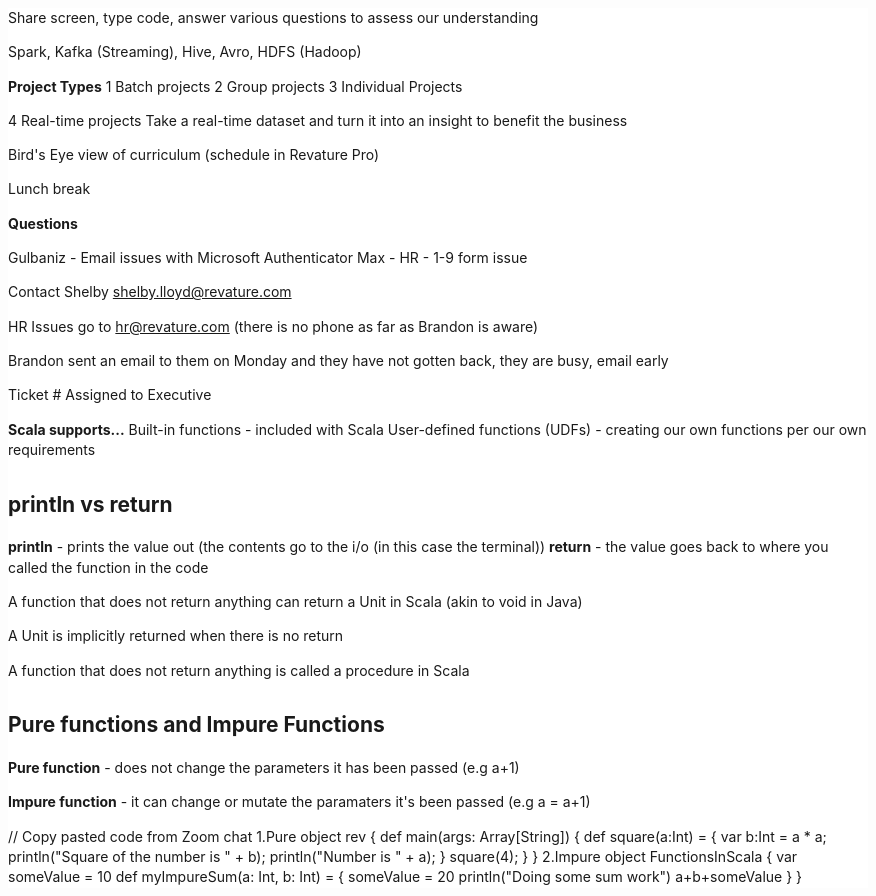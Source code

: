 Share screen, type code, answer various questions to assess our understanding

Spark, Kafka (Streaming), Hive, Avro, HDFS (Hadoop)


**Project Types**
1 Batch projects
2 Group projects
3 Individual Projects

4 Real-time projects
Take a real-time dataset and turn it into an insight to benefit the business

Bird's Eye view of curriculum (schedule in Revature Pro)

Lunch break

**Questions**

Gulbaniz - Email issues with Microsoft Authenticator
Max - HR - 1-9 form issue

Contact Shelby
shelby.lloyd@revature.com 

HR Issues go to
hr@revature.com
(there is no phone as far as Brandon is aware)

Brandon sent an email to them on Monday and they have not gotten back, they are busy, email early

Ticket #
Assigned to Executive


**Scala supports...**
Built-in functions - included with Scala
User-defined functions (UDFs) - creating our own functions per our own requirements


## println vs return

**println** - prints the value out (the contents go to the i/o (in this case the terminal))
**return** - the value goes back to where you called the function in the code

A function that does not return anything can return a Unit in Scala (akin to void in Java)

A Unit is implicitly returned when there is no return

A function that does not return anything is called a procedure in Scala

## Pure functions and Impure Functions

**Pure function** - does not change the parameters it has been passed (e.g a+1)

**Impure function** - it can change or mutate the paramaters it's been passed (e.g a = a+1)

// Copy pasted code from Zoom chat
1.Pure object rev { def main(args: Array[String]) { def square(a:Int) = { var b:Int = a * a; println("Square of the number is " + b); println("Number is " + a); } square(4); } } 2.Impure object FunctionsInScala { var someValue = 10 def myImpureSum(a: Int, b: Int) = { someValue = 20 println("Doing some sum work") a+b+someValue } }
